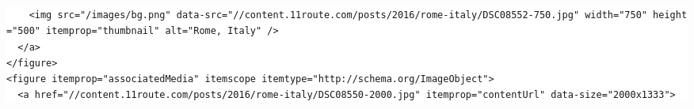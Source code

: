         <img src="/images/bg.png" data-src="//content.11route.com/posts/2016/rome-italy/DSC08552-750.jpg" width="750" height="500" itemprop="thumbnail" alt="Rome, Italy" />
      </a>
    </figure>
    <figure itemprop="associatedMedia" itemscope itemtype="http://schema.org/ImageObject">
      <a href="//content.11route.com/posts/2016/rome-italy/DSC08550-2000.jpg" itemprop="contentUrl" data-size="2000x1333">